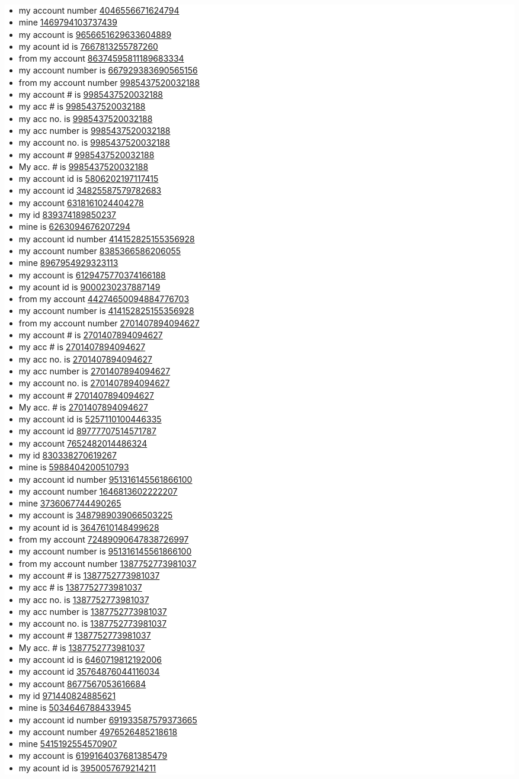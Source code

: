 - my account number [4046556671624794](account_id)
- mine [1469794103737439](account_id)
- my account is [9656651629633604889](account_id)
- my acount id is [7667813255787260](account_id)
- from my account [86374595811189683334](account_id)
- my account number is [667929383690565156](account_id)
- from my account number [9985437520032188](account_id)
- my account # is [9985437520032188](account_id)
- my acc # is [9985437520032188](account_id)
- my acc no. is [9985437520032188](account_id)
- my acc number is [9985437520032188](account_id)
- my account no. is [9985437520032188](account_id)
- my account # [9985437520032188](account_id)
- My acc. # is [9985437520032188](account_id)
- my account id is [5806202197117415](account_id)
- my account id [34825587579782683](account_id)
- my account [6318161024404278](account_id)
- my id [839374189850237](account_id)
- mine is [6263094676207294](account_id)
- my account id number [414152825155356928](account_id)
- my account number [8385366586206055](account_id)
- mine [8967954929323113](account_id)
- my account is [6129475770374166188](account_id)
- my acount id is [9000230237887149](account_id)
- from my account [44274650094884776703](account_id)
- my account number is [414152825155356928](account_id)
- from my account number [2701407894094627](account_id)
- my account # is [2701407894094627](account_id)
- my acc # is [2701407894094627](account_id)
- my acc no. is [2701407894094627](account_id)
- my acc number is [2701407894094627](account_id)
- my account no. is [2701407894094627](account_id)
- my account # [2701407894094627](account_id)
- My acc. # is [2701407894094627](account_id)
- my account id is [5257110100446335](account_id)
- my account id [89777707514571787](account_id)
- my account [7652482014486324](account_id)
- my id [830338270619267](account_id)
- mine is [5988404200510793](account_id)
- my account id number [951316145561866100](account_id)
- my account number [1646813602222207](account_id)
- mine [3736067744490265](account_id)
- my account is [3487989039066503225](account_id)
- my acount id is [3647610148499628](account_id)
- from my account [72489090647838726997](account_id)
- my account number is [951316145561866100](account_id)
- from my account number [1387752773981037](account_id)
- my account # is [1387752773981037](account_id)
- my acc # is [1387752773981037](account_id)
- my acc no. is [1387752773981037](account_id)
- my acc number is [1387752773981037](account_id)
- my account no. is [1387752773981037](account_id)
- my account # [1387752773981037](account_id)
- My acc. # is [1387752773981037](account_id)
- my account id is [6460719812192006](account_id)
- my account id [35764876044116034](account_id)
- my account [8677567053616684](account_id)
- my id [971440824885621](account_id)
- mine is [5034646788433945](account_id)
- my account id number [691933587579373665](account_id)
- my account number [4976526485218618](account_id)
- mine [5415192554570907](account_id)
- my account is [6199164037681385479](account_id)
- my acount id is [3950057679214211](account_id)